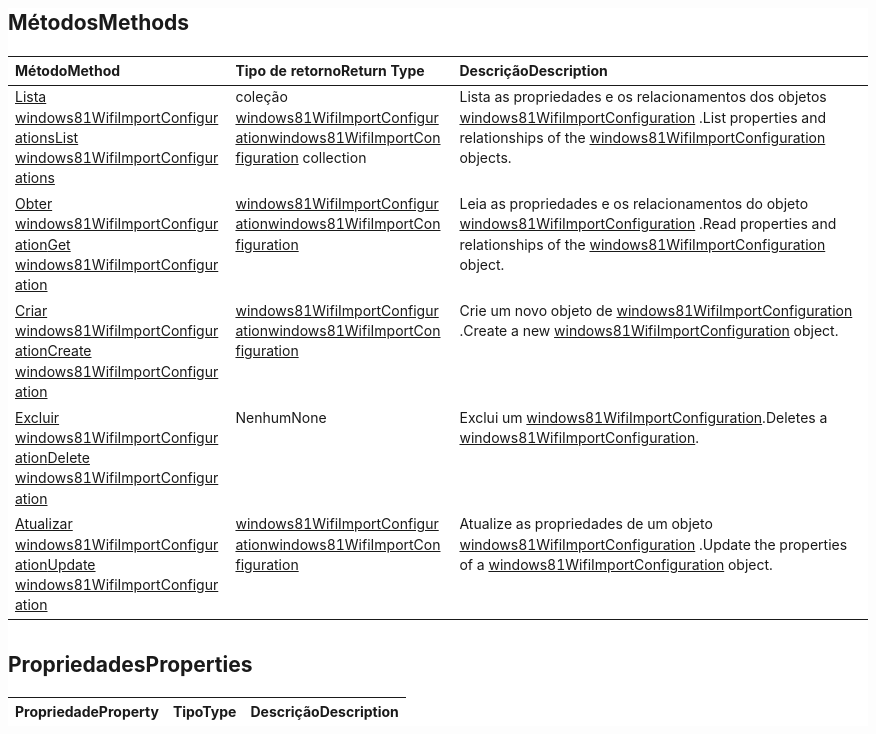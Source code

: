 ## <a name="methods"></a><span data-ttu-id="aecd0-113">Métodos</span><span class="sxs-lookup"><span data-stu-id="aecd0-113">Methods</span></span>
|<span data-ttu-id="aecd0-114">Método</span><span class="sxs-lookup"><span data-stu-id="aecd0-114">Method</span></span>|<span data-ttu-id="aecd0-115">Tipo de retorno</span><span class="sxs-lookup"><span data-stu-id="aecd0-115">Return Type</span></span>|<span data-ttu-id="aecd0-116">Descrição</span><span class="sxs-lookup"><span data-stu-id="aecd0-116">Description</span></span>|
|:---|:---|:---|
|[<span data-ttu-id="aecd0-117">Lista windows81WifiImportConfigurations</span><span class="sxs-lookup"><span data-stu-id="aecd0-117">List windows81WifiImportConfigurations</span></span>](../api/intune-deviceconfig-windows81wifiimportconfiguration-list.md)|<span data-ttu-id="aecd0-118">coleção [windows81WifiImportConfiguration](../resources/intune-deviceconfig-windows81wifiimportconfiguration.md)</span><span class="sxs-lookup"><span data-stu-id="aecd0-118">[windows81WifiImportConfiguration](../resources/intune-deviceconfig-windows81wifiimportconfiguration.md) collection</span></span>|<span data-ttu-id="aecd0-119">Lista as propriedades e os relacionamentos dos objetos [windows81WifiImportConfiguration](../resources/intune-deviceconfig-windows81wifiimportconfiguration.md) .</span><span class="sxs-lookup"><span data-stu-id="aecd0-119">List properties and relationships of the [windows81WifiImportConfiguration](../resources/intune-deviceconfig-windows81wifiimportconfiguration.md) objects.</span></span>|
|[<span data-ttu-id="aecd0-120">Obter windows81WifiImportConfiguration</span><span class="sxs-lookup"><span data-stu-id="aecd0-120">Get windows81WifiImportConfiguration</span></span>](../api/intune-deviceconfig-windows81wifiimportconfiguration-get.md)|[<span data-ttu-id="aecd0-121">windows81WifiImportConfiguration</span><span class="sxs-lookup"><span data-stu-id="aecd0-121">windows81WifiImportConfiguration</span></span>](../resources/intune-deviceconfig-windows81wifiimportconfiguration.md)|<span data-ttu-id="aecd0-122">Leia as propriedades e os relacionamentos do objeto [windows81WifiImportConfiguration](../resources/intune-deviceconfig-windows81wifiimportconfiguration.md) .</span><span class="sxs-lookup"><span data-stu-id="aecd0-122">Read properties and relationships of the [windows81WifiImportConfiguration](../resources/intune-deviceconfig-windows81wifiimportconfiguration.md) object.</span></span>|
|[<span data-ttu-id="aecd0-123">Criar windows81WifiImportConfiguration</span><span class="sxs-lookup"><span data-stu-id="aecd0-123">Create windows81WifiImportConfiguration</span></span>](../api/intune-deviceconfig-windows81wifiimportconfiguration-create.md)|[<span data-ttu-id="aecd0-124">windows81WifiImportConfiguration</span><span class="sxs-lookup"><span data-stu-id="aecd0-124">windows81WifiImportConfiguration</span></span>](../resources/intune-deviceconfig-windows81wifiimportconfiguration.md)|<span data-ttu-id="aecd0-125">Crie um novo objeto de [windows81WifiImportConfiguration](../resources/intune-deviceconfig-windows81wifiimportconfiguration.md) .</span><span class="sxs-lookup"><span data-stu-id="aecd0-125">Create a new [windows81WifiImportConfiguration](../resources/intune-deviceconfig-windows81wifiimportconfiguration.md) object.</span></span>|
|[<span data-ttu-id="aecd0-126">Excluir windows81WifiImportConfiguration</span><span class="sxs-lookup"><span data-stu-id="aecd0-126">Delete windows81WifiImportConfiguration</span></span>](../api/intune-deviceconfig-windows81wifiimportconfiguration-delete.md)|<span data-ttu-id="aecd0-127">Nenhum</span><span class="sxs-lookup"><span data-stu-id="aecd0-127">None</span></span>|<span data-ttu-id="aecd0-128">Exclui um [windows81WifiImportConfiguration](../resources/intune-deviceconfig-windows81wifiimportconfiguration.md).</span><span class="sxs-lookup"><span data-stu-id="aecd0-128">Deletes a [windows81WifiImportConfiguration](../resources/intune-deviceconfig-windows81wifiimportconfiguration.md).</span></span>|
|[<span data-ttu-id="aecd0-129">Atualizar windows81WifiImportConfiguration</span><span class="sxs-lookup"><span data-stu-id="aecd0-129">Update windows81WifiImportConfiguration</span></span>](../api/intune-deviceconfig-windows81wifiimportconfiguration-update.md)|[<span data-ttu-id="aecd0-130">windows81WifiImportConfiguration</span><span class="sxs-lookup"><span data-stu-id="aecd0-130">windows81WifiImportConfiguration</span></span>](../resources/intune-deviceconfig-windows81wifiimportconfiguration.md)|<span data-ttu-id="aecd0-131">Atualize as propriedades de um objeto [windows81WifiImportConfiguration](../resources/intune-deviceconfig-windows81wifiimportconfiguration.md) .</span><span class="sxs-lookup"><span data-stu-id="aecd0-131">Update the properties of a [windows81WifiImportConfiguration](../resources/intune-deviceconfig-windows81wifiimportconfiguration.md) object.</span></span>|

## <a name="properties"></a><span data-ttu-id="aecd0-132">Propriedades</span><span class="sxs-lookup"><span data-stu-id="aecd0-132">Properties</span></span>
|<span data-ttu-id="aecd0-133">Propriedade</span><span class="sxs-lookup"><span data-stu-id="aecd0-133">Property</span></span>|<span data-ttu-id="aecd0-134">Tipo</span><span class="sxs-lookup"><span data-stu-id="aecd0-134">Type</span></span>|<span data-ttu-id="aecd0-135">Descrição</span><span class="sxs-lookup"><span data-stu-id="aecd0-135">Description</span></span>|
|:---|:---|:---|